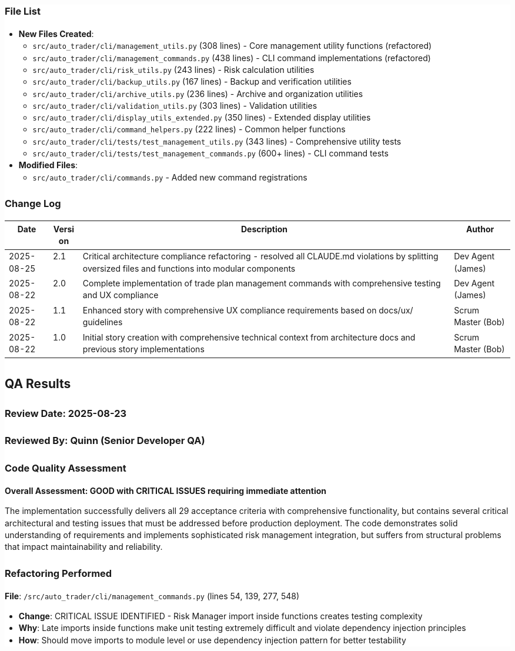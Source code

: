 ### File List
- **New Files Created**:
  - `src/auto_trader/cli/management_utils.py` (308 lines) - Core management utility functions (refactored)
  - `src/auto_trader/cli/management_commands.py` (438 lines) - CLI command implementations (refactored)
  - `src/auto_trader/cli/risk_utils.py` (243 lines) - Risk calculation utilities
  - `src/auto_trader/cli/backup_utils.py` (167 lines) - Backup and verification utilities
  - `src/auto_trader/cli/archive_utils.py` (236 lines) - Archive and organization utilities
  - `src/auto_trader/cli/validation_utils.py` (303 lines) - Validation utilities
  - `src/auto_trader/cli/display_utils_extended.py` (350 lines) - Extended display utilities
  - `src/auto_trader/cli/command_helpers.py` (222 lines) - Common helper functions
  - `src/auto_trader/cli/tests/test_management_utils.py` (343 lines) - Comprehensive utility tests
  - `src/auto_trader/cli/tests/test_management_commands.py` (600+ lines) - CLI command tests
- **Modified Files**:
  - `src/auto_trader/cli/commands.py` - Added new command registrations

### Change Log

| Date | Version | Description | Author |
|------|---------|-------------|---------|
| 2025-08-25 | 2.1 | Critical architecture compliance refactoring - resolved all CLAUDE.md violations by splitting oversized files and functions into modular components | Dev Agent (James) |
| 2025-08-22 | 2.0 | Complete implementation of trade plan management commands with comprehensive testing and UX compliance | Dev Agent (James) |
| 2025-08-22 | 1.1 | Enhanced story with comprehensive UX compliance requirements based on docs/ux/ guidelines | Scrum Master (Bob) |
| 2025-08-22 | 1.0 | Initial story creation with comprehensive technical context from architecture docs and previous story implementations | Scrum Master (Bob) |

## QA Results

### Review Date: 2025-08-23

### Reviewed By: Quinn (Senior Developer QA)

### Code Quality Assessment

**Overall Assessment: GOOD with CRITICAL ISSUES requiring immediate attention**

The implementation successfully delivers all 29 acceptance criteria with comprehensive functionality, but contains several critical architectural and testing issues that must be addressed before production deployment. The code demonstrates solid understanding of requirements and implements sophisticated risk management integration, but suffers from structural problems that impact maintainability and reliability.

### Refactoring Performed

**File**: `/src/auto_trader/cli/management_commands.py` (lines 54, 139, 277, 548)
- **Change**: CRITICAL ISSUE IDENTIFIED - Risk Manager import inside functions creates testing complexity
- **Why**: Late imports inside functions make unit testing extremely difficult and violate dependency injection principles
- **How**: Should move imports to module level or use dependency injection pattern for better testability
